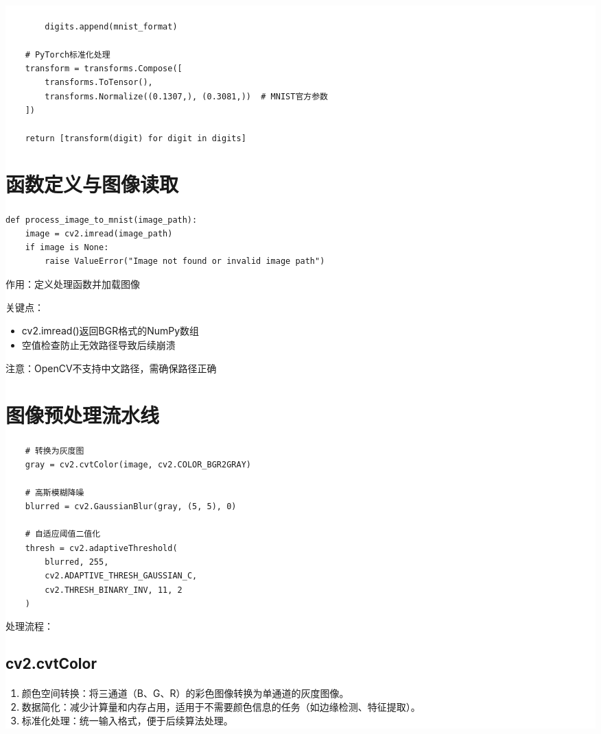 ```
        
        digits.append(mnist_format)
    
    # PyTorch标准化处理
    transform = transforms.Compose([
        transforms.ToTensor(),
        transforms.Normalize((0.1307,), (0.3081,))  # MNIST官方参数
    ])
    
    return [transform(digit) for digit in digits]
```

# 函数定义与图像读取

```
def process_image_to_mnist(image_path):
    image = cv2.imread(image_path)
    if image is None:
        raise ValueError("Image not found or invalid image path")
```

作用：定义处理函数并加载图像

关键点：

- cv2.imread()返回BGR格式的NumPy数组
- 空值检查防止无效路径导致后续崩溃

注意：OpenCV不支持中文路径，需确保路径正确

# 图像预处理流水线

```
    # 转换为灰度图
    gray = cv2.cvtColor(image, cv2.COLOR_BGR2GRAY)
    
    # 高斯模糊降噪
    blurred = cv2.GaussianBlur(gray, (5, 5), 0)
    
    # 自适应阈值二值化
    thresh = cv2.adaptiveThreshold(
        blurred, 255,
        cv2.ADAPTIVE_THRESH_GAUSSIAN_C,
        cv2.THRESH_BINARY_INV, 11, 2
    )
```

处理流程：

## cv2.cvtColor

1. 颜色空间转换：将三通道（B、G、R）的彩色图像转换为单通道的灰度图像。
2. 数据简化：减少计算量和内存占用，适用于不需要颜色信息的任务（如边缘检测、特征提取）。
3. 标准化处理：统一输入格式，便于后续算法处理。
